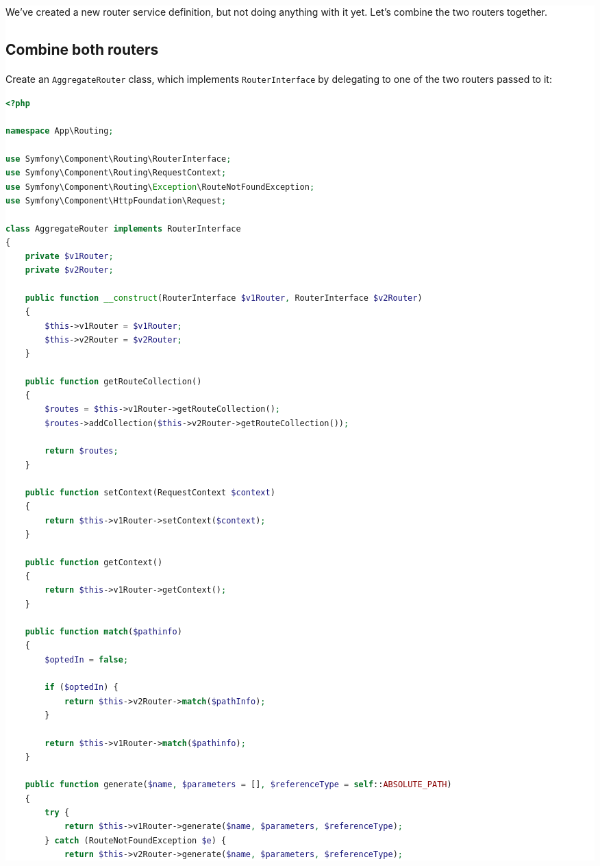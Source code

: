 We’ve created a new router service definition, but not doing anything with it yet. Let’s combine the two routers together.

Combine both routers
--------------------

Create an `AggregateRouter` class, which implements `RouterInterface` by delegating to one of the two routers passed to it:

```php
<?php

namespace App\Routing;

use Symfony\Component\Routing\RouterInterface;
use Symfony\Component\Routing\RequestContext;
use Symfony\Component\Routing\Exception\RouteNotFoundException;
use Symfony\Component\HttpFoundation\Request;

class AggregateRouter implements RouterInterface
{
    private $v1Router;
    private $v2Router;

    public function __construct(RouterInterface $v1Router, RouterInterface $v2Router)
    {
        $this->v1Router = $v1Router;
        $this->v2Router = $v2Router;
    }

    public function getRouteCollection()
    {
        $routes = $this->v1Router->getRouteCollection();
        $routes->addCollection($this->v2Router->getRouteCollection());

        return $routes;
    }

    public function setContext(RequestContext $context)
    {
        return $this->v1Router->setContext($context);
    }

    public function getContext()
    {
        return $this->v1Router->getContext();
    }

    public function match($pathinfo)
    {
        $optedIn = false;

        if ($optedIn) {
            return $this->v2Router->match($pathInfo);
        }

        return $this->v1Router->match($pathinfo);
    }

    public function generate($name, $parameters = [], $referenceType = self::ABSOLUTE_PATH)
    {
        try {
            return $this->v1Router->generate($name, $parameters, $referenceType);
        } catch (RouteNotFoundException $e) {
            return $this->v2Router->generate($name, $parameters, $referenceType);
```